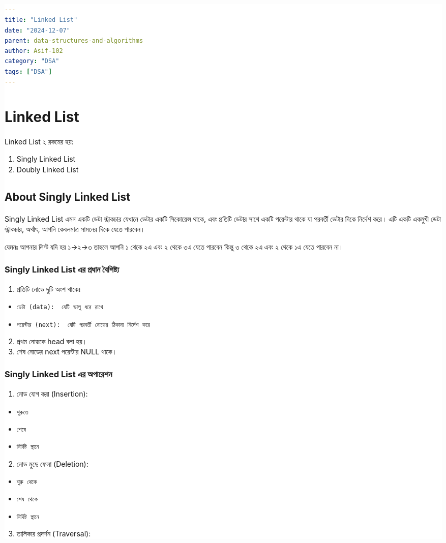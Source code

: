 ```yaml
---
title: "Linked List"
date: "2024-12-07"
parent: data-structures-and-algorithms
author: Asif-102
category: "DSA"
tags: ["DSA"]
---
```


# Linked List

Linked List ২ রকমের হয়:

1. Singly Linked List
2. Doubly Linked List

## About Singly Linked List

Singly Linked List এমন একটি ডেটা স্ট্রাকচার যেখানে ডেটার একটি সিকোয়েন্স থাকে, এবং প্রতিটি ডেটার সাথে একটি পয়েন্টার থাকে যা পরবর্তী ডেটার দিকে নির্দেশ করে। এটি একটি একমুখী ডেটা স্ট্রাকচার, অর্থাৎ, আপনি কেবলমাত্র সামনের দিকে যেতে পারবেন।

যেমনঃ
আপনার লিস্ট যদি হয় ১->২->৩ তাহলে আপনি ১ থেকে ২এ এবং ২ থেকে ৩এ যেতে পারবেন
কিন্তু ৩ থেকে ২এ এবং ২ থেকে ১এ যেতে পারবেন না।

### Singly Linked List এর প্রধান বৈশিষ্ট্য

1. প্রতিটি নোডে দুটি অংশ থাকেঃ

-     ডেটা (data):  যেটি ভালু ধরে রাখে
-     পয়েন্টার (next):  যেটি পরবর্তী নোডের ঠিকানা নির্দেশ করে

2. প্রথম নোডকে head বলা হয়।
3. শেষ নোডের next পয়েন্টার NULL থাকে।

### Singly Linked List এর অপারেশন

1. নোড যোগ করা (Insertion):

-     শুরুতে
-     শেষে
-     নির্দিষ্ট স্থানে

2. নোড মুছে ফেলা (Deletion):

-     শুরু থেকে
-     শেষ থেকে
-     নির্দিষ্ট স্থানে

3. তালিকার প্রদর্শন (Traversal):
